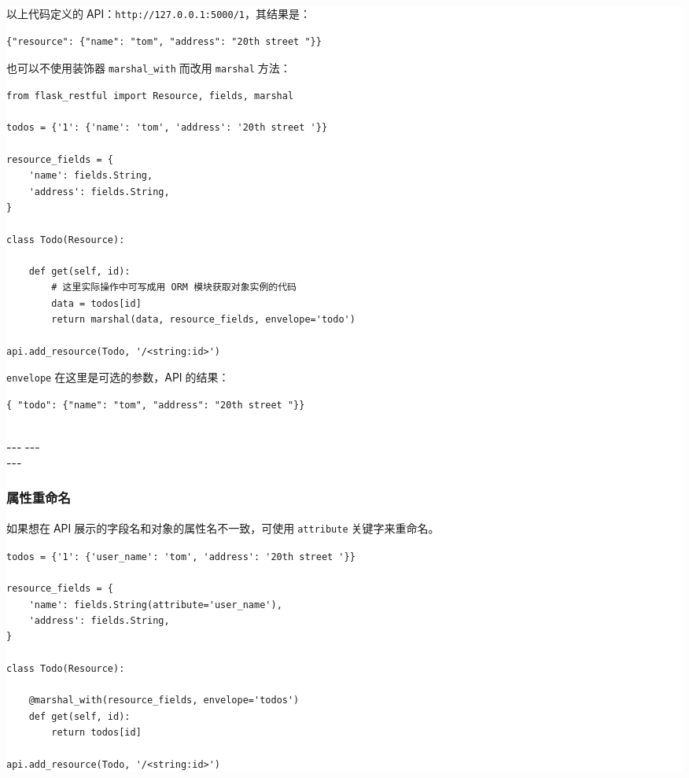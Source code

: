 以上代码定义的 API：``http://127.0.0.1:5000/1``，其结果是：
```
{"resource": {"name": "tom", "address": "20th street "}}
```

也可以不使用装饰器 ``marshal_with`` 而改用 ``marshal`` 方法：
```
from flask_restful import Resource, fields, marshal

todos = {'1': {'name': 'tom', 'address': '20th street '}}

resource_fields = {
    'name': fields.String,
    'address': fields.String,
}

class Todo(Resource):

    def get(self, id):
        # 这里实际操作中可写成用 ORM 模块获取对象实例的代码
        data = todos[id]
        return marshal(data, resource_fields, envelope='todo')

api.add_resource(Todo, '/<string:id>')
```

``envelope`` 在这里是可选的参数，API 的结果：
```
{ "todo": {"name": "tom", "address": "20th street "}}
```

<br>
---
---
<br>
---

### 属性重命名

如果想在 API 展示的字段名和对象的属性名不一致，可使用 ``attribute`` 关键字来重命名。

```
todos = {'1': {'user_name': 'tom', 'address': '20th street '}}

resource_fields = {
    'name': fields.String(attribute='user_name'),
    'address': fields.String,
}

class Todo(Resource):

    @marshal_with(resource_fields, envelope='todos')
    def get(self, id):
        return todos[id]

api.add_resource(Todo, '/<string:id>')
```
